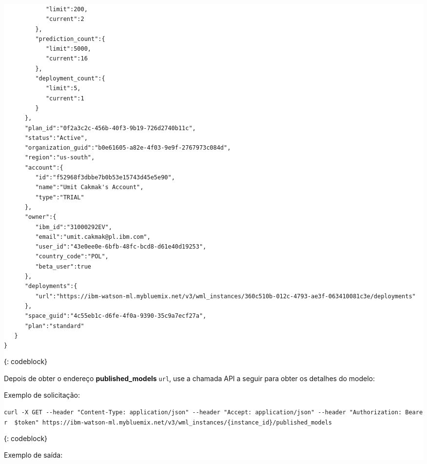 ```
            "limit":200,
            "current":2
         },
         "prediction_count":{
            "limit":5000,
            "current":16
         },
         "deployment_count":{
            "limit":5,
            "current":1
         }
      },
      "plan_id":"0f2a3c2c-456b-40f3-9b19-726d2740b11c",
      "status":"Active",
      "organization_guid":"b0e61605-a82e-4f03-9e9f-2767973c084d",
      "region":"us-south",
      "account":{
         "id":"f52968f3dbbe7b0b53e15743d45e5e90",
         "name":"Umit Cakmak's Account",
         "type":"TRIAL"
      },
      "owner":{
         "ibm_id":"31000292EV",
         "email":"umit.cakmak@pl.ibm.com",
         "user_id":"43e0ee0e-6bfb-48fc-bcd8-d61e40d19253",
         "country_code":"POL",
         "beta_user":true
      },
      "deployments":{
         "url":"https://ibm-watson-ml.mybluemix.net/v3/wml_instances/360c510b-012c-4793-ae3f-063410081c3e/deployments"
      },
      "space_guid":"4c55eb1c-d6fe-4f0a-9390-35c9a7ecf27a",
      "plan":"standard"
   }
}
```
{: codeblock}

Depois de obter o endereço **published_models**
`url`, use a chamada API a seguir para obter os detalhes do modelo:

Exemplo de solicitação:

```
curl -X GET --header "Content-Type: application/json" --header "Accept: application/json" --header "Authorization: Bearer  $token" https://ibm-watson-ml.mybluemix.net/v3/wml_instances/{instance_id}/published_models
```
{: codeblock}

Exemplo de saída:
